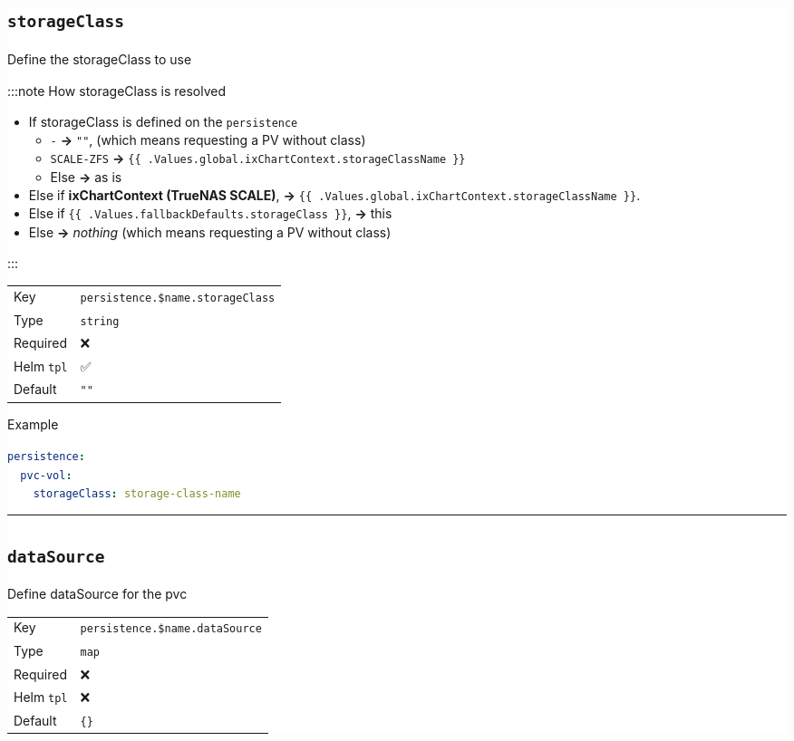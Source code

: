 
## `storageClass`

Define the storageClass to use

:::note How storageClass is resolved

- If storageClass is defined on the `persistence`
  - `-` **->** `""`, (which means requesting a PV without class)
  - `SCALE-ZFS` **->** `{{ .Values.global.ixChartContext.storageClassName }}`
  - Else **->** as is
- Else if **ixChartContext (TrueNAS SCALE)**, **->** `{{ .Values.global.ixChartContext.storageClassName }}`.
- Else if `{{ .Values.fallbackDefaults.storageClass }}`, **->** this
- Else **->** _nothing_ (which means requesting a PV without class)

:::

|            |                                  |
| ---------- | -------------------------------- |
| Key        | `persistence.$name.storageClass` |
| Type       | `string`                         |
| Required   | ❌                               |
| Helm `tpl` | ✅                               |
| Default    | `""`                             |

Example

```yaml
persistence:
  pvc-vol:
    storageClass: storage-class-name
```

---

## `dataSource`

Define dataSource for the pvc

|            |                                |
| ---------- | ------------------------------ |
| Key        | `persistence.$name.dataSource` |
| Type       | `map`                          |
| Required   | ❌                             |
| Helm `tpl` | ❌                             |
| Default    | `{}`                           |
